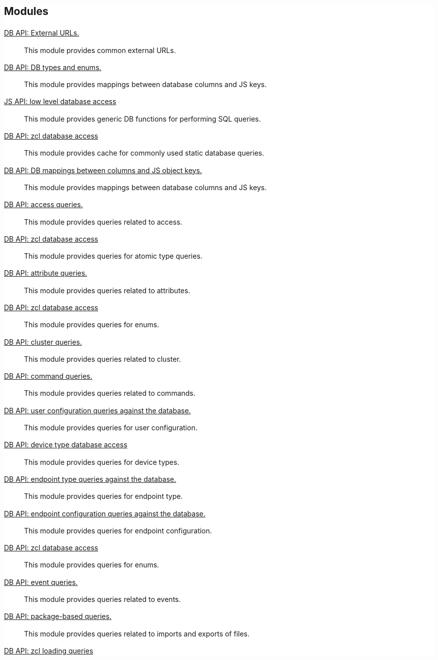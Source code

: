 ## Modules

<dl>
<dt><a href="#module_DB API_ External URLs.">DB API: External URLs.</a></dt>
<dd><p>This module provides common external URLs.</p>
</dd>
<dt><a href="#module_DB API_ DB types and enums.">DB API: DB types and enums.</a></dt>
<dd><p>This module provides mappings between database columns and JS keys.</p>
</dd>
<dt><a href="#module_JS API_ low level database access">JS API: low level database access</a></dt>
<dd><p>This module provides generic DB functions for performing SQL queries.</p>
</dd>
<dt><a href="#module_DB API_ zcl database access">DB API: zcl database access</a></dt>
<dd><p>This module provides cache for commonly used static database queries.</p>
</dd>
<dt><a href="#module_DB API_ DB mappings between columns and JS object keys.">DB API: DB mappings between columns and JS object keys.</a></dt>
<dd><p>This module provides mappings between database columns and JS keys.</p>
</dd>
<dt><a href="#module_DB API_ access queries.">DB API: access queries.</a></dt>
<dd><p>This module provides queries related to access.</p>
</dd>
<dt><a href="#module_DB API_ zcl database access">DB API: zcl database access</a></dt>
<dd><p>This module provides queries for atomic type queries.</p>
</dd>
<dt><a href="#module_DB API_ attribute queries.">DB API: attribute queries.</a></dt>
<dd><p>This module provides queries related to attributes.</p>
</dd>
<dt><a href="#module_DB API_ zcl database access">DB API: zcl database access</a></dt>
<dd><p>This module provides queries for enums.</p>
</dd>
<dt><a href="#module_DB API_ cluster queries.">DB API: cluster queries.</a></dt>
<dd><p>This module provides queries related to cluster.</p>
</dd>
<dt><a href="#module_DB API_ command queries.">DB API: command queries.</a></dt>
<dd><p>This module provides queries related to commands.</p>
</dd>
<dt><a href="#module_DB API_ user configuration queries against the database.">DB API: user configuration queries against the database.</a></dt>
<dd><p>This module provides queries for user configuration.</p>
</dd>
<dt><a href="#module_DB API_ device type database access">DB API: device type database access</a></dt>
<dd><p>This module provides queries for device types.</p>
</dd>
<dt><a href="#module_DB API_ endpoint type queries against the database.">DB API: endpoint type queries against the database.</a></dt>
<dd><p>This module provides queries for endpoint type.</p>
</dd>
<dt><a href="#module_DB API_ endpoint configuration queries against the database.">DB API: endpoint configuration queries against the database.</a></dt>
<dd><p>This module provides queries for endpoint configuration.</p>
</dd>
<dt><a href="#module_DB API_ zcl database access">DB API: zcl database access</a></dt>
<dd><p>This module provides queries for enums.</p>
</dd>
<dt><a href="#module_DB API_ event queries.">DB API: event queries.</a></dt>
<dd><p>This module provides queries related to events.</p>
</dd>
<dt><a href="#module_DB API_ package-based queries.">DB API: package-based queries.</a></dt>
<dd><p>This module provides queries related to imports and exports of files.</p>
</dd>
<dt><a href="#module_DB API_ zcl loading queries">DB API: zcl loading queries</a></dt>